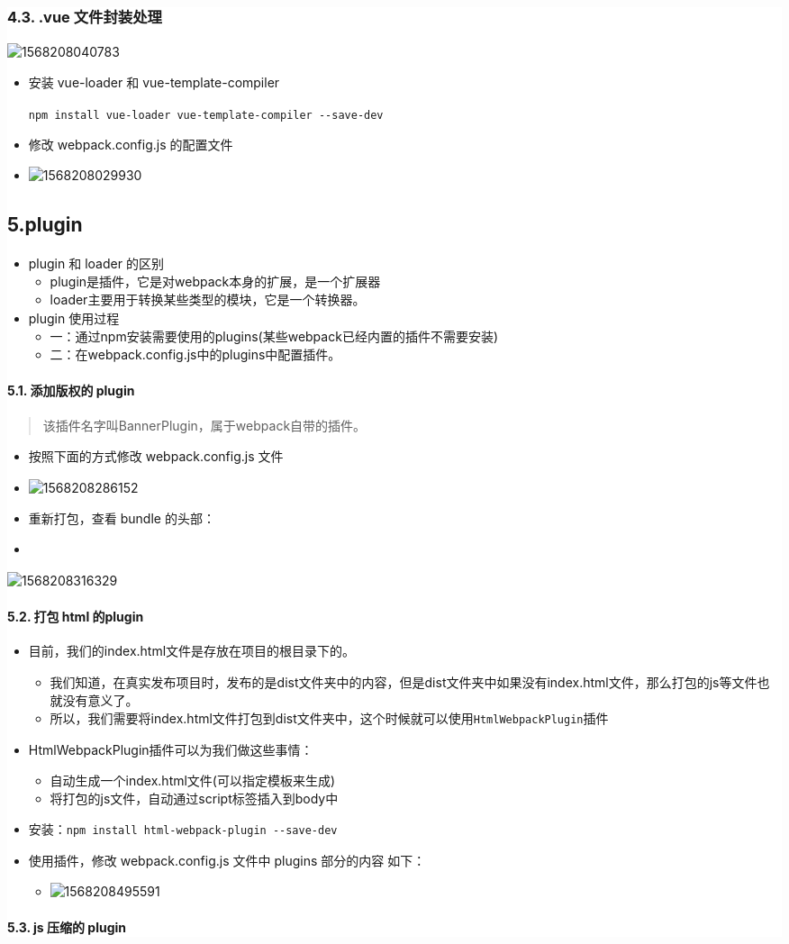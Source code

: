 ### 4.3. .vue 文件封装处理

![1568208040783](C:\Users\Administrator.PC-20181127RBIS\AppData\Roaming\Typora\typora-user-images\1568208040783.png)

+ 安装 vue-loader 和 vue-template-compiler

  ```shell
  npm install vue-loader vue-template-compiler --save-dev
  
  ```

+ 修改 webpack.config.js 的配置文件

+ ![1568208029930](C:\Users\Administrator.PC-20181127RBIS\AppData\Roaming\Typora\typora-user-images\1568208029930.png)

## 5.plugin

+ plugin 和 loader 的区别
  + plugin是插件，它是对webpack本身的扩展，是一个扩展器
  + loader主要用于转换某些类型的模块，它是一个转换器。
+ plugin 使用过程
  + 一：通过npm安装需要使用的plugins(某些webpack已经内置的插件不需要安装)
  + 二：在webpack.config.js中的plugins中配置插件。

#### 5.1. 添加版权的 plugin

> 该插件名字叫BannerPlugin，属于webpack自带的插件。

+ 按照下面的方式修改 webpack.config.js 文件
+ ![1568208286152](C:\Users\Administrator.PC-20181127RBIS\AppData\Roaming\Typora\typora-user-images\1568208286152.png)

+ 重新打包，查看 bundle 的头部：
+ 

![1568208316329](C:\Users\Administrator.PC-20181127RBIS\AppData\Roaming\Typora\typora-user-images\1568208316329.png)

#### 5.2. 打包 html 的plugin

+ 目前，我们的index.html文件是存放在项目的根目录下的。
  + 我们知道，在真实发布项目时，发布的是dist文件夹中的内容，但是dist文件夹中如果没有index.html文件，那么打包的js等文件也就没有意义了。
  + 所以，我们需要将index.html文件打包到dist文件夹中，这个时候就可以使用`HtmlWebpackPlugin`插件

+ HtmlWebpackPlugin插件可以为我们做这些事情：
  + 自动生成一个index.html文件(可以指定模板来生成)
  + 将打包的js文件，自动通过script标签插入到body中

+ 安装：`npm install html-webpack-plugin
  --save-dev`

+ 使用插件，修改 webpack.config.js 文件中 plugins 部分的内容 如下：
  + ![1568208495591](C:\Users\Administrator.PC-20181127RBIS\AppData\Roaming\Typora\typora-user-images\1568208495591.png)

#### 5.3. js 压缩的 plugin
